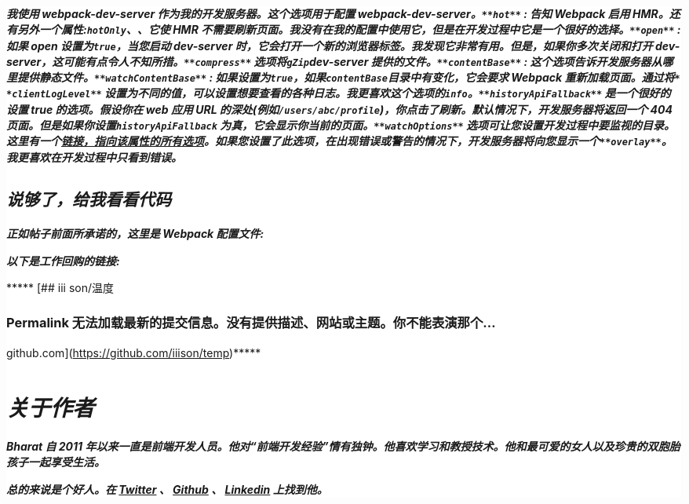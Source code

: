 *****我使用 webpack-dev-server 作为我的开发服务器。这个选项用于配置 webpack-dev-server。`**hot**` **:** 告知 Webpack 启用 HMR。还有另外一个属性:`hotOnly`、**、**它使 HMR 不需要刷新页面。我没有在我的配置中使用它，但是在开发过程中它是一个很好的选择。`**open**` **:** 如果 open 设置为`true`，当您启动 dev-server 时，它会打开一个新的浏览器标签。我发现它非常有用。但是，如果你多次关闭和打开 dev-server，这可能有点令人不知所措。`**compress**` 选项将`gZip`dev-server 提供的文件。`**contentBase**` **:** 这个选项告诉开发服务器从哪里提供静态文件。`**watchContentBase**` **:** 如果设置为`true`，如果`contentBase`目录中有变化，它会要求 Webpack 重新加载页面。通过将`**clientLogLevel**` 设置为不同的值，可以设置想要查看的各种日志。我更喜欢这个选项的`info`。`**historyApiFallback**` 是一个很好的设置 true 的选项。假设你在 web 应用 URL 的深处(例如`/users/abc/profile`)，你点击了刷新。默认情况下，开发服务器将返回一个 404 页面。但是如果你设置`historyApiFallback` 为真，它会显示你当前的页面。`**watchOptions**` 选项可让您设置开发过程中要监视的目录。这里有一个[链接，指向该属性的所有选项](https://webpack.js.org/configuration/watch/)。如果您设置了此选项，在出现错误或警告的情况下，开发服务器将向您显示一个`**overlay**`。我更喜欢在开发过程中只看到错误。*****

## *****说够了，给我看看代码*****

*****正如帖子前面所承诺的，这里是 Webpack 配置文件:*****

*****以下是工作回购的链接:*****

*****[](https://github.com/iiison/temp) [## iii son/温度

### Permalink 无法加载最新的提交信息。没有提供描述、网站或主题。你不能表演那个…

github.com](https://github.com/iiison/temp)***** 

# *****关于作者*****

*****Bharat 自 2011 年以来一直是前端开发人员。他对“前端开发经验”情有独钟。他喜欢学习和教授技术。他和最可爱的女人以及珍贵的双胞胎孩子一起享受生活。*****

*****总的来说是个好人。在 [Twitter](https://twitter.com/iiisoni) 、 [Github](https://github.com/iiison) 、 [Linkedin](https://www.linkedin.com/in/iiison/) 上找到他。*****